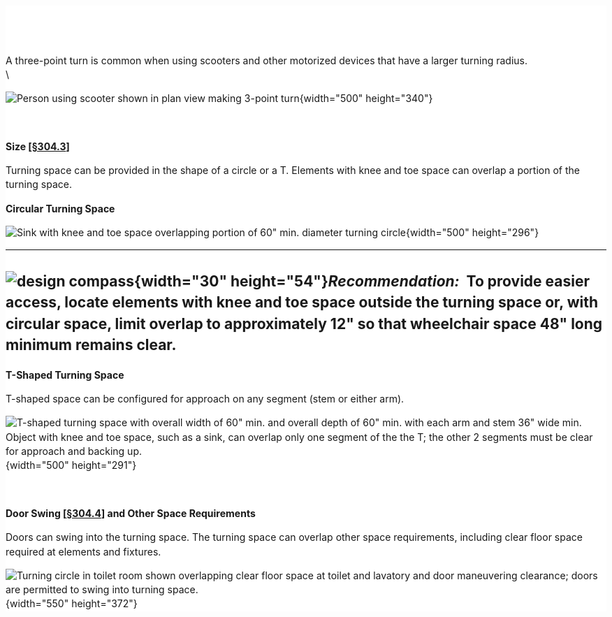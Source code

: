 
 

 

A three-point turn is common when using scooters and other motorized
devices that have a larger turning radius.\
\

![Person using scooter shown in plan view making 3-point
turn](%7B%7B%20site.baseurl%20%7D%7D/images/ada-aba/guides/chapter3/3cfs19.jpg){width="500"
height="340"}

 

**Size
\[[§304.3](../ada-standards/chapter-3-building-blocks.html#304%20Turning%20Space)\]**

Turning space can be provided in the shape of a circle or a T. Elements
with knee and toe space can overlap a portion of the turning space.

**Circular Turning Space**

![Sink with knee and toe space overlapping portion of 60\" min. diameter
turning
circle](%7B%7B%20site.baseurl%20%7D%7D/images/ada-aba/guides/chapter3/3cfs20.jpg){width="500"
height="296"}

  ------------------------------------------------------------------------------------------------------------------------------------------------------------------------------------------------------------------------------------------------------------------------------------------------------------------------------------------------
  ![design compass](%7B%7B%20site.baseurl%20%7D%7D/images/ada-aba/guides/compass.jpg){width="30" height="54"}*Recommendation:*  To provide easier access, locate elements with knee and toe space outside the turning space or, with circular space, limit overlap to approximately 12" so that wheelchair space 48" long minimum remains clear.
  ------------------------------------------------------------------------------------------------------------------------------------------------------------------------------------------------------------------------------------------------------------------------------------------------------------------------------------------------

**T-Shaped Turning Space**

T-shaped space can be configured for approach on any segment (stem or
either arm).

![T-shaped turning space with overall width of 60\" min. and overall
depth of 60\" min. with each arm and stem 36\" wide min. Object with
knee and toe space, such as a sink, can overlap only one segment of the
the T; the other 2 segments must be clear for approach and backing
up.](%7B%7B%20site.baseurl%20%7D%7D/images/ada-aba/guides/chapter3/3cfs21.jpg){width="500"
height="291"}

 

**Door Swing
\[[§304.4](../ada-standards/chapter-3-building-blocks.html#304%20Turning%20Space)\]
and Other Space Requirements**

Doors can swing into the turning space. The turning space can overlap
other space requirements, including clear floor space required at
elements and fixtures.

![Turning circle in toilet room shown overlapping clear floor space at
toilet and lavatory and door maneuvering clearance; doors are permitted
to swing into turning
space.](%7B%7B%20site.baseurl%20%7D%7D/images/ada-aba/guides/chapter3/3cfs22-text.jpg){width="550"
height="372"}
